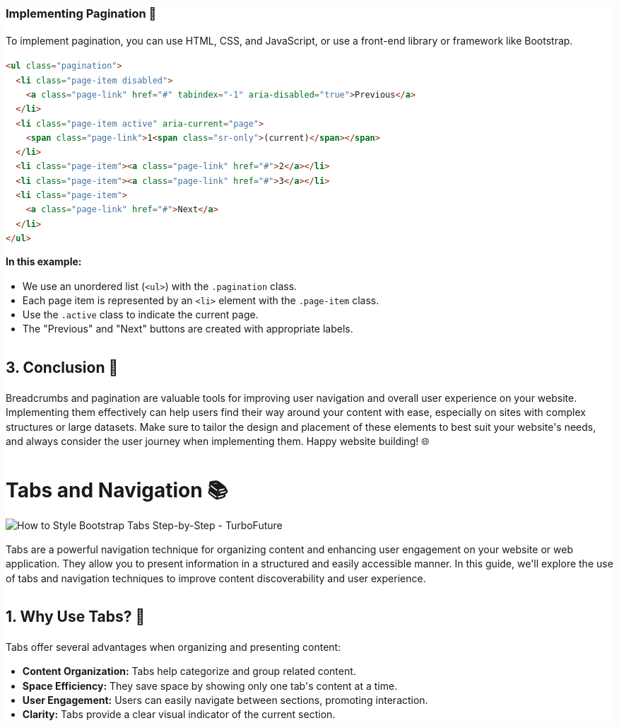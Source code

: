 ### Implementing Pagination 📄

To implement pagination, you can use HTML, CSS, and JavaScript, or use a front-end library or framework like Bootstrap.
``` html
<ul class="pagination">
  <li class="page-item disabled">
    <a class="page-link" href="#" tabindex="-1" aria-disabled="true">Previous</a>
  </li>
  <li class="page-item active" aria-current="page">
    <span class="page-link">1<span class="sr-only">(current)</span></span>
  </li>
  <li class="page-item"><a class="page-link" href="#">2</a></li>
  <li class="page-item"><a class="page-link" href="#">3</a></li>
  <li class="page-item">
    <a class="page-link" href="#">Next</a>
  </li>
</ul>
```

**In this example:**

-   We use an unordered list (`<ul>`) with the `.pagination` class.
-   Each page item is represented by an `<li>` element with the `.page-item` class.
-   Use the `.active` class to indicate the current page.
-   The "Previous" and "Next" buttons are created with appropriate labels.

## 3. Conclusion 🎉

Breadcrumbs and pagination are valuable tools for improving user navigation and overall user experience on your website. Implementing them effectively can help users find their way around your content with ease, especially on sites with complex structures or large datasets. Make sure to tailor the design and placement of these elements to best suit your website's needs, and always consider the user journey when implementing them. Happy website building! 🌐

# **Tabs and Navigation**  📚

![How to Style Bootstrap Tabs Step-by-Step - TurboFuture](https://images.saymedia-content.com/.image/t_share/MTc1MDE0MTgyOTk0MDYxMDMy/apply-custom-styles-to-bootastrap-tabs-step-by-step.jpg)

Tabs are a powerful navigation technique for organizing content and enhancing user engagement on your website or web application. They allow you to present information in a structured and easily accessible manner. In this guide, we'll explore the use of tabs and navigation techniques to improve content discoverability and user experience.

## 1. Why Use Tabs? 🤔

Tabs offer several advantages when organizing and presenting content:

-   **Content Organization:** Tabs help categorize and group related content.
-   **Space Efficiency:** They save space by showing only one tab's content at a time.
-   **User Engagement:** Users can easily navigate between sections, promoting interaction.
-   **Clarity:** Tabs provide a clear visual indicator of the current section.

